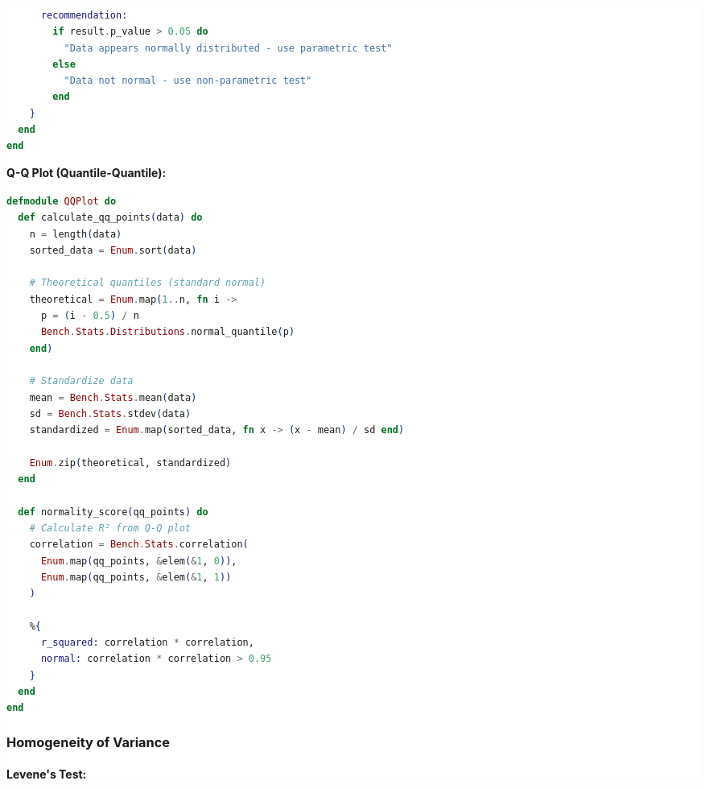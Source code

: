 ```elixir
      recommendation:
        if result.p_value > 0.05 do
          "Data appears normally distributed - use parametric test"
        else
          "Data not normal - use non-parametric test"
        end
    }
  end
end
```

**Q-Q Plot (Quantile-Quantile):**

```elixir
defmodule QQPlot do
  def calculate_qq_points(data) do
    n = length(data)
    sorted_data = Enum.sort(data)

    # Theoretical quantiles (standard normal)
    theoretical = Enum.map(1..n, fn i ->
      p = (i - 0.5) / n
      Bench.Stats.Distributions.normal_quantile(p)
    end)

    # Standardize data
    mean = Bench.Stats.mean(data)
    sd = Bench.Stats.stdev(data)
    standardized = Enum.map(sorted_data, fn x -> (x - mean) / sd end)

    Enum.zip(theoretical, standardized)
  end

  def normality_score(qq_points) do
    # Calculate R² from Q-Q plot
    correlation = Bench.Stats.correlation(
      Enum.map(qq_points, &elem(&1, 0)),
      Enum.map(qq_points, &elem(&1, 1))
    )

    %{
      r_squared: correlation * correlation,
      normal: correlation * correlation > 0.95
    }
  end
end
```

### Homogeneity of Variance

**Levene's Test:**
